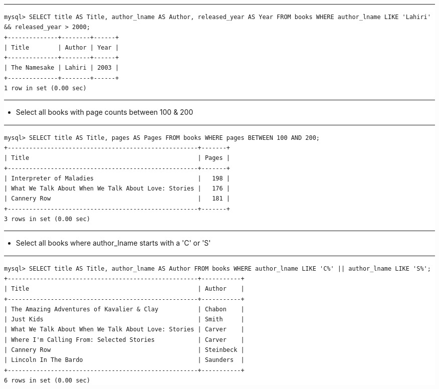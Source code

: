 -----------------------------------------------------

    mysql> SELECT title AS Title, author_lname AS Author, released_year AS Year FROM books WHERE author_lname LIKE 'Lahiri' && released_year > 2000;
    +--------------+--------+------+
    | Title        | Author | Year |
    +--------------+--------+------+
    | The Namesake | Lahiri | 2003 |
    +--------------+--------+------+
    1 row in set (0.00 sec)


---------------------------------------------------

- Select all books with page counts between 100 & 200

---------------------------------------------------

    mysql> SELECT title AS Title, pages AS Pages FROM books WHERE pages BETWEEN 100 AND 200;
    +-----------------------------------------------------+-------+
    | Title                                               | Pages |
    +-----------------------------------------------------+-------+
    | Interpreter of Maladies                             |   198 |
    | What We Talk About When We Talk About Love: Stories |   176 |
    | Cannery Row                                         |   181 |
    +-----------------------------------------------------+-------+
    3 rows in set (0.00 sec)


--------------------------------------------------

- Select all books where author_lname starts with a 'C' or 'S'

--------------------------------------------------

    mysql> SELECT title AS Title, author_lname AS Author FROM books WHERE author_lname LIKE 'C%' || author_lname LIKE 'S%';                          
    +-----------------------------------------------------+-----------+
    | Title                                               | Author    |
    +-----------------------------------------------------+-----------+
    | The Amazing Adventures of Kavalier & Clay           | Chabon    |
    | Just Kids                                           | Smith     |
    | What We Talk About When We Talk About Love: Stories | Carver    |
    | Where I'm Calling From: Selected Stories            | Carver    |
    | Cannery Row                                         | Steinbeck |
    | Lincoln In The Bardo                                | Saunders  |
    +-----------------------------------------------------+-----------+
    6 rows in set (0.00 sec)
